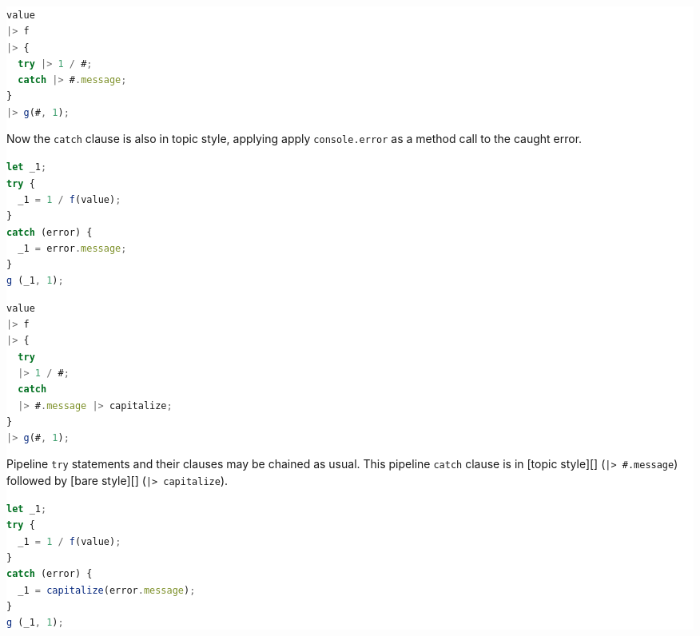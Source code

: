 <tr>
<td>

```js
value
|> f
|> {
  try |> 1 / #;
  catch |> #.message;
}
|> g(#, 1);
```
Now the `catch` clause is also in topic style, applying apply `console.error` as
a method call to the caught error.

<td>

```js
let _1;
try {
  _1 = 1 / f(value);
}
catch (error) {
  _1 = error.message;
}
g (_1, 1);
```

<tr>
<td>

```js
value
|> f
|> {
  try
  |> 1 / #;
  catch
  |> #.message |> capitalize;
}
|> g(#, 1);
```
Pipeline `try` statements and their clauses may be chained as usual. This
pipeline `catch` clause is in [topic style][] (`|> #.message`) followed by [bare
style][] (`|> capitalize`).

<td>

```js
let _1;
try {
  _1 = 1 / f(value);
}
catch (error) {
  _1 = capitalize(error.message);
}
g (_1, 1);
```
